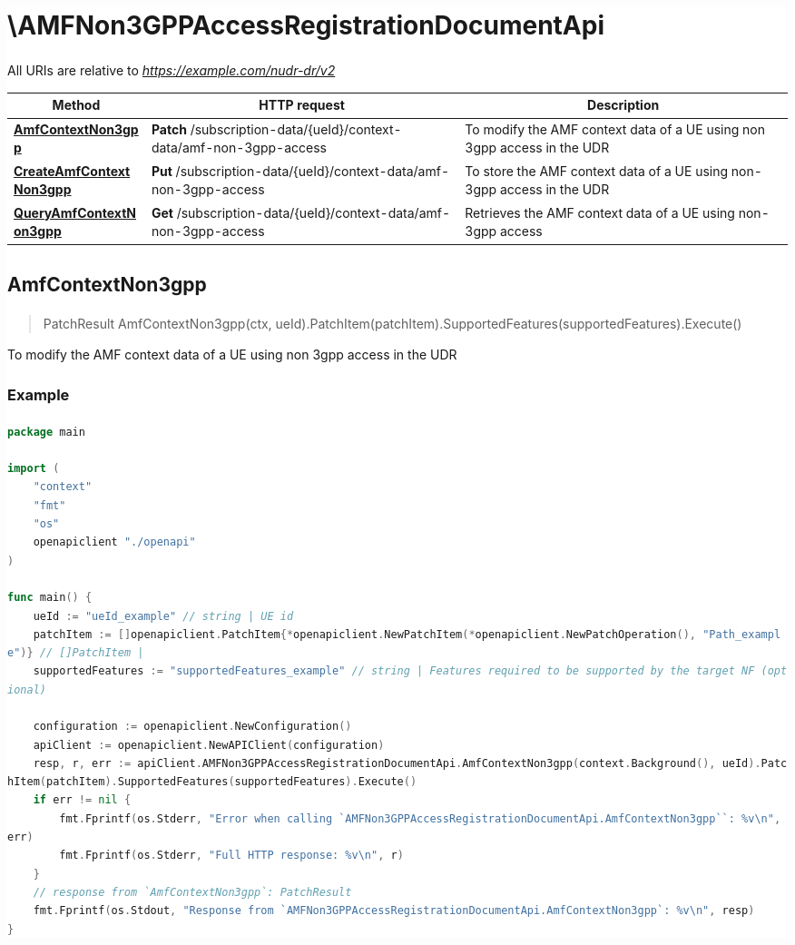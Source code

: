 # \AMFNon3GPPAccessRegistrationDocumentApi

All URIs are relative to *https://example.com/nudr-dr/v2*

Method | HTTP request | Description
------------- | ------------- | -------------
[**AmfContextNon3gpp**](AMFNon3GPPAccessRegistrationDocumentApi.md#AmfContextNon3gpp) | **Patch** /subscription-data/{ueId}/context-data/amf-non-3gpp-access | To modify the AMF context data of a UE using non 3gpp access in the UDR
[**CreateAmfContextNon3gpp**](AMFNon3GPPAccessRegistrationDocumentApi.md#CreateAmfContextNon3gpp) | **Put** /subscription-data/{ueId}/context-data/amf-non-3gpp-access | To store the AMF context data of a UE using non-3gpp access in the UDR
[**QueryAmfContextNon3gpp**](AMFNon3GPPAccessRegistrationDocumentApi.md#QueryAmfContextNon3gpp) | **Get** /subscription-data/{ueId}/context-data/amf-non-3gpp-access | Retrieves the AMF context data of a UE using non-3gpp access



## AmfContextNon3gpp

> PatchResult AmfContextNon3gpp(ctx, ueId).PatchItem(patchItem).SupportedFeatures(supportedFeatures).Execute()

To modify the AMF context data of a UE using non 3gpp access in the UDR

### Example

```go
package main

import (
    "context"
    "fmt"
    "os"
    openapiclient "./openapi"
)

func main() {
    ueId := "ueId_example" // string | UE id
    patchItem := []openapiclient.PatchItem{*openapiclient.NewPatchItem(*openapiclient.NewPatchOperation(), "Path_example")} // []PatchItem | 
    supportedFeatures := "supportedFeatures_example" // string | Features required to be supported by the target NF (optional)

    configuration := openapiclient.NewConfiguration()
    apiClient := openapiclient.NewAPIClient(configuration)
    resp, r, err := apiClient.AMFNon3GPPAccessRegistrationDocumentApi.AmfContextNon3gpp(context.Background(), ueId).PatchItem(patchItem).SupportedFeatures(supportedFeatures).Execute()
    if err != nil {
        fmt.Fprintf(os.Stderr, "Error when calling `AMFNon3GPPAccessRegistrationDocumentApi.AmfContextNon3gpp``: %v\n", err)
        fmt.Fprintf(os.Stderr, "Full HTTP response: %v\n", r)
    }
    // response from `AmfContextNon3gpp`: PatchResult
    fmt.Fprintf(os.Stdout, "Response from `AMFNon3GPPAccessRegistrationDocumentApi.AmfContextNon3gpp`: %v\n", resp)
}
```
